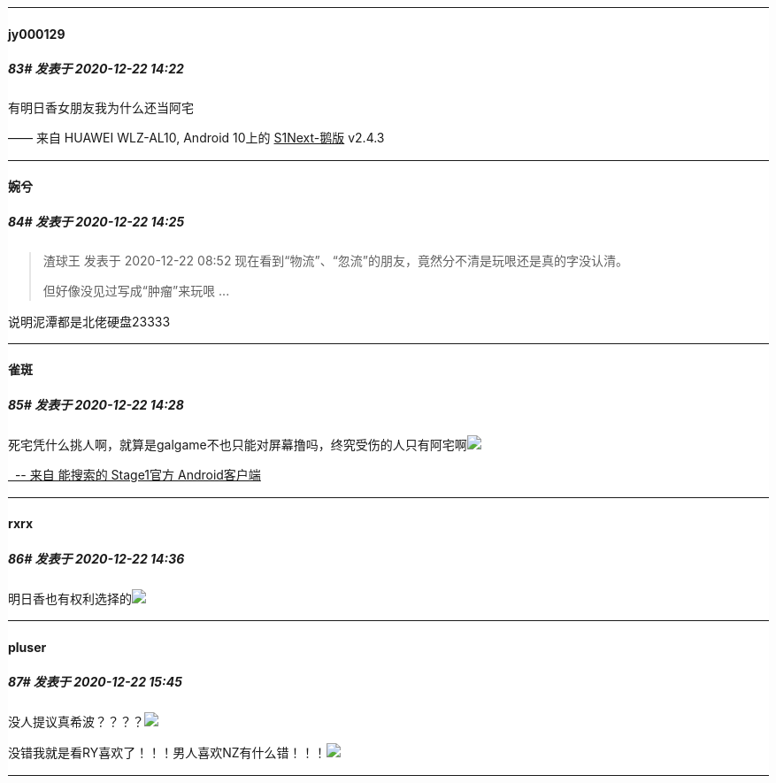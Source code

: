 
-----

####  jy000129  
##### 83#       发表于 2020-12-22 14:22


有明日香女朋友我为什么还当阿宅

—— 来自 HUAWEI WLZ-AL10, Android 10上的 [S1Next-鹅版](https://github.com/ykrank/S1-Next/releases) v2.4.3


-----

####  婉兮  
##### 84#       发表于 2020-12-22 14:25


<blockquote>渣球王 发表于 2020-12-22 08:52
现在看到“物流”、“忽流”的朋友，竟然分不清是玩哏还是真的字没认清。


但好像没见过写成“肿瘤”来玩哏 ...</blockquote>
说明泥潭都是北佬硬盘23333


-----

####  雀斑  
##### 85#       发表于 2020-12-22 14:28


死宅凭什么挑人啊，就算是galgame不也只能对屏幕撸吗，终究受伤的人只有阿宅啊<img src="https://static.saraba1st.com/image/smiley/face2017/136.png" referrerpolicy="no-referrer">

[  -- 来自 能搜索的 Stage1官方 Android客户端](https://www.coolapk.com/apk/140634)


-----

####  rxrx  
##### 86#       发表于 2020-12-22 14:36


明日香也有权利选择的<img src="https://static.saraba1st.com/image/smiley/face2017/067.png" referrerpolicy="no-referrer">


-----

####  pluser  
##### 87#       发表于 2020-12-22 15:45


没人提议真希波？？？？<img src="https://static.saraba1st.com/image/smiley/face2017/009.gif" referrerpolicy="no-referrer">


没错我就是看RY喜欢了！！！男人喜欢NZ有什么错！！！<img src="https://static.saraba1st.com/image/smiley/face2017/066.png" referrerpolicy="no-referrer">


-----
